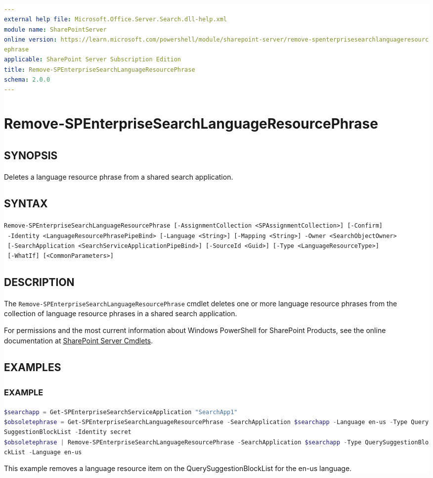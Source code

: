 ```yaml
---
external help file: Microsoft.Office.Server.Search.dll-help.xml
module name: SharePointServer
online version: https://learn.microsoft.com/powershell/module/sharepoint-server/remove-spenterprisesearchlanguageresourcephrase
applicable: SharePoint Server Subscription Edition
title: Remove-SPEnterpriseSearchLanguageResourcePhrase
schema: 2.0.0
---
```


# Remove-SPEnterpriseSearchLanguageResourcePhrase

## SYNOPSIS
Deletes a language resource phrase from a shared search application.

## SYNTAX

```
Remove-SPEnterpriseSearchLanguageResourcePhrase [-AssignmentCollection <SPAssignmentCollection>] [-Confirm]
 -Identity <LanguageResourcePhrasePipeBind> [-Language <String>] [-Mapping <String>] -Owner <SearchObjectOwner>
 [-SearchApplication <SearchServiceApplicationPipeBind>] [-SourceId <Guid>] [-Type <LanguageResourceType>]
 [-WhatIf] [<CommonParameters>]
```

## DESCRIPTION
The `Remove-SPEnterpriseSearchLanguageResourcePhrase` cmdlet deletes one or more language resource phrases from the collection of language resource phrases in a shared search application.

For permissions and the most current information about Windows PowerShell for SharePoint Products, see the online documentation at [SharePoint Server Cmdlets](https://learn.microsoft.com/powershell/sharepoint/sharepoint-server/sharepoint-server-cmdlets).

## EXAMPLES

### EXAMPLE
```powershell
$searchapp = Get-SPEnterpriseSearchServiceApplication "SearchApp1"
$obsoletephrase = Get-SPEnterpriseSearchLanguageResourcePhrase -SearchApplication $searchapp -Language en-us -Type QuerySuggestionBlockList -Identity secret
$obsoletephrase | Remove-SPEnterpriseSearchLanguageResourcePhrase -SearchApplication $searchapp -Type QuerySuggestionBlockList -Language en-us
```

This example removes a language resource item on the QuerySuggestionBlockList for the en-us language.
